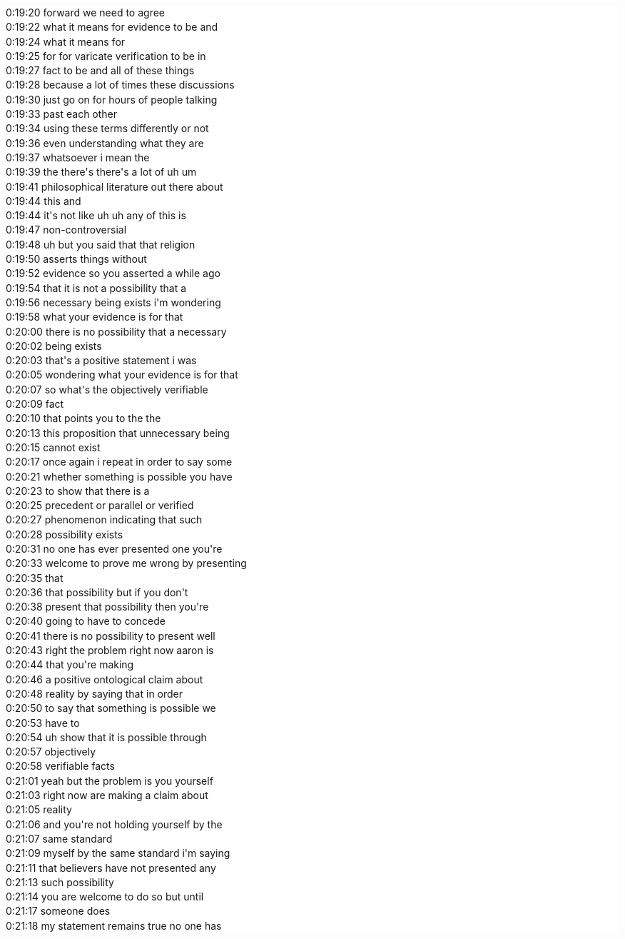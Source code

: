 <a onclick="modifyYTiframeseektime('1160')">0:19:20</a> forward we need to agree  
<a onclick="modifyYTiframeseektime('1162')">0:19:22</a> what it means for evidence to be and  
<a onclick="modifyYTiframeseektime('1164')">0:19:24</a> what it means for  
<a onclick="modifyYTiframeseektime('1165')">0:19:25</a> for for varicate verification to be in  
<a onclick="modifyYTiframeseektime('1167')">0:19:27</a> fact to be and all of these things  
<a onclick="modifyYTiframeseektime('1168')">0:19:28</a> because a lot of times these discussions  
<a onclick="modifyYTiframeseektime('1170')">0:19:30</a> just go on for hours of people talking  
<a onclick="modifyYTiframeseektime('1173')">0:19:33</a> past each other  
<a onclick="modifyYTiframeseektime('1174')">0:19:34</a> using these terms differently or not  
<a onclick="modifyYTiframeseektime('1176')">0:19:36</a> even understanding what they are  
<a onclick="modifyYTiframeseektime('1177')">0:19:37</a> whatsoever i mean the  
<a onclick="modifyYTiframeseektime('1179')">0:19:39</a> the there's there's a lot of uh um  
<a onclick="modifyYTiframeseektime('1181')">0:19:41</a> philosophical literature out there about  
<a onclick="modifyYTiframeseektime('1184')">0:19:44</a> this and  
<a onclick="modifyYTiframeseektime('1184')">0:19:44</a> it's not like uh uh any of this is  
<a onclick="modifyYTiframeseektime('1187')">0:19:47</a> non-controversial  
<a onclick="modifyYTiframeseektime('1188')">0:19:48</a> uh but you said that that religion  
<a onclick="modifyYTiframeseektime('1190')">0:19:50</a> asserts things without  
<a onclick="modifyYTiframeseektime('1192')">0:19:52</a> evidence so you asserted a while ago  
<a onclick="modifyYTiframeseektime('1194')">0:19:54</a> that it is not a possibility that a  
<a onclick="modifyYTiframeseektime('1196')">0:19:56</a> necessary being exists i'm wondering  
<a onclick="modifyYTiframeseektime('1198')">0:19:58</a> what your evidence is for that  
<a onclick="modifyYTiframeseektime('1200')">0:20:00</a> there is no possibility that a necessary  
<a onclick="modifyYTiframeseektime('1202')">0:20:02</a> being exists  
<a onclick="modifyYTiframeseektime('1203')">0:20:03</a> that's a positive statement i was  
<a onclick="modifyYTiframeseektime('1205')">0:20:05</a> wondering what your evidence is for that  
<a onclick="modifyYTiframeseektime('1207')">0:20:07</a> so what's the objectively verifiable  
<a onclick="modifyYTiframeseektime('1209')">0:20:09</a> fact  
<a onclick="modifyYTiframeseektime('1210')">0:20:10</a> that points you to the the  
<a onclick="modifyYTiframeseektime('1213')">0:20:13</a> this proposition that unnecessary being  
<a onclick="modifyYTiframeseektime('1215')">0:20:15</a> cannot exist  
<a onclick="modifyYTiframeseektime('1217')">0:20:17</a> once again i repeat in order to say some  
<a onclick="modifyYTiframeseektime('1221')">0:20:21</a> whether something is possible you have  
<a onclick="modifyYTiframeseektime('1223')">0:20:23</a> to show that there is a  
<a onclick="modifyYTiframeseektime('1225')">0:20:25</a> precedent or parallel or verified  
<a onclick="modifyYTiframeseektime('1227')">0:20:27</a> phenomenon indicating that such  
<a onclick="modifyYTiframeseektime('1228')">0:20:28</a> possibility exists  
<a onclick="modifyYTiframeseektime('1231')">0:20:31</a> no one has ever presented one you're  
<a onclick="modifyYTiframeseektime('1233')">0:20:33</a> welcome to prove me wrong by presenting  
<a onclick="modifyYTiframeseektime('1235')">0:20:35</a> that  
<a onclick="modifyYTiframeseektime('1236')">0:20:36</a> that possibility but if you don't  
<a onclick="modifyYTiframeseektime('1238')">0:20:38</a> present that possibility then you're  
<a onclick="modifyYTiframeseektime('1240')">0:20:40</a> going to have to concede  
<a onclick="modifyYTiframeseektime('1241')">0:20:41</a> there is no possibility to present well  
<a onclick="modifyYTiframeseektime('1243')">0:20:43</a> right the problem right now aaron is  
<a onclick="modifyYTiframeseektime('1244')">0:20:44</a> that you're making  
<a onclick="modifyYTiframeseektime('1246')">0:20:46</a> a positive ontological claim about  
<a onclick="modifyYTiframeseektime('1248')">0:20:48</a> reality by saying that in order  
<a onclick="modifyYTiframeseektime('1250')">0:20:50</a> to say that something is possible we  
<a onclick="modifyYTiframeseektime('1253')">0:20:53</a> have to  
<a onclick="modifyYTiframeseektime('1254')">0:20:54</a> uh show that it is possible through  
<a onclick="modifyYTiframeseektime('1257')">0:20:57</a> objectively  
<a onclick="modifyYTiframeseektime('1258')">0:20:58</a> verifiable facts  
<a onclick="modifyYTiframeseektime('1261')">0:21:01</a> yeah but the problem is you yourself  
<a onclick="modifyYTiframeseektime('1263')">0:21:03</a> right now are making a claim about  
<a onclick="modifyYTiframeseektime('1265')">0:21:05</a> reality  
<a onclick="modifyYTiframeseektime('1266')">0:21:06</a> and you're not holding yourself by the  
<a onclick="modifyYTiframeseektime('1267')">0:21:07</a> same standard  
<a onclick="modifyYTiframeseektime('1269')">0:21:09</a> myself by the same standard i'm saying  
<a onclick="modifyYTiframeseektime('1271')">0:21:11</a> that believers have not presented any  
<a onclick="modifyYTiframeseektime('1273')">0:21:13</a> such possibility  
<a onclick="modifyYTiframeseektime('1274')">0:21:14</a> you are welcome to do so but until  
<a onclick="modifyYTiframeseektime('1277')">0:21:17</a> someone does  
<a onclick="modifyYTiframeseektime('1278')">0:21:18</a> my statement remains true no one has  